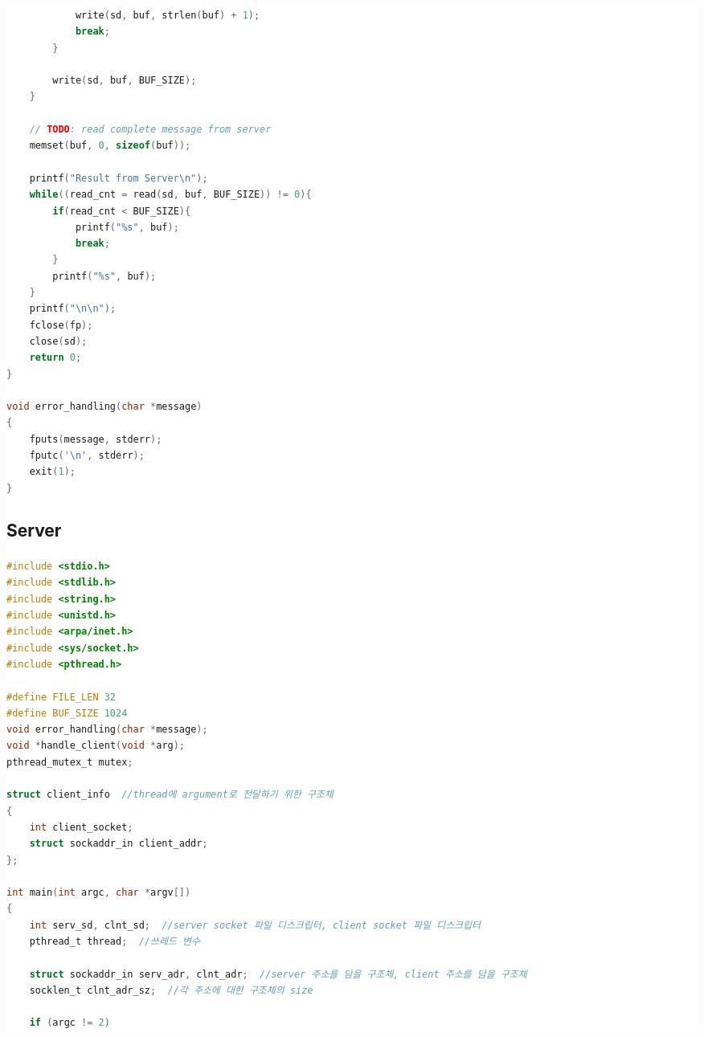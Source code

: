 ```c
			write(sd, buf, strlen(buf) + 1);
			break;
		}

		write(sd, buf, BUF_SIZE);
	}

	// TODO: read complete message from server
	memset(buf, 0, sizeof(buf));
    
    printf("Result from Server\n");
	while((read_cnt = read(sd, buf, BUF_SIZE)) != 0){
        if(read_cnt < BUF_SIZE){
            printf("%s", buf);
            break;
        }
        printf("%s", buf);
    }
	printf("\n\n");
	fclose(fp);
	close(sd);
	return 0;
}

void error_handling(char *message)
{
	fputs(message, stderr);
	fputc('\n', stderr);
	exit(1);
}
```
## Server
```c
#include <stdio.h>
#include <stdlib.h>
#include <string.h>
#include <unistd.h>
#include <arpa/inet.h>
#include <sys/socket.h>
#include <pthread.h>

#define FILE_LEN 32
#define BUF_SIZE 1024
void error_handling(char *message);
void *handle_client(void *arg);
pthread_mutex_t mutex;

struct client_info  //thread에 argument로 전달하기 위한 구조체
{
    int client_socket;
    struct sockaddr_in client_addr;
};

int main(int argc, char *argv[])
{
    int serv_sd, clnt_sd;  //server socket 파일 디스크립터, client socket 파일 디스크립터
    pthread_t thread;  //쓰레드 변수

    struct sockaddr_in serv_adr, clnt_adr;  //server 주소를 담을 구조체, client 주소를 담을 구조체
    socklen_t clnt_adr_sz;  //각 주소에 대한 구조체의 size

    if (argc != 2)
```